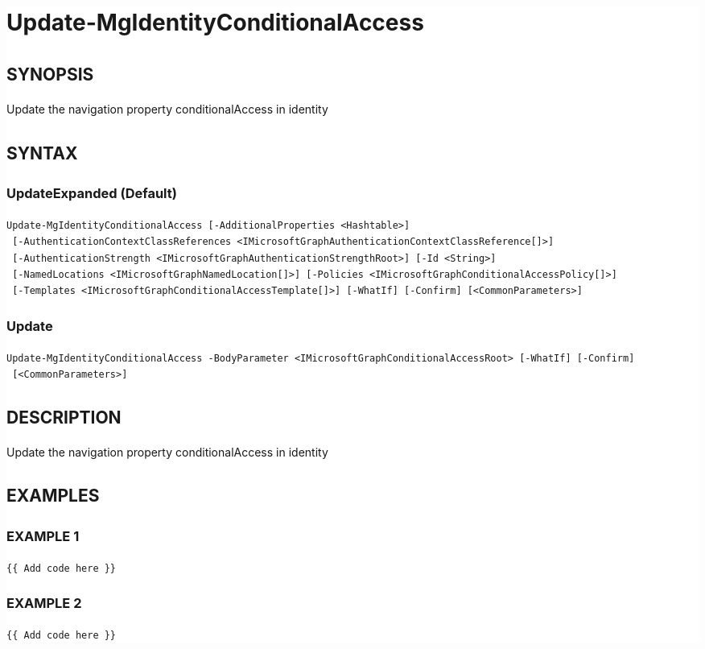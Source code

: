 ﻿---
external help file: Microsoft.Graph.Identity.SignIns-help.xml
Module Name: Microsoft.Graph.Identity.SignIns
online version: https://learn.microsoft.com/powershell/module/microsoft.graph.identity.signins/update-mgidentityconditionalaccess
schema: 2.0.0
---

# Update-MgIdentityConditionalAccess

## SYNOPSIS
Update the navigation property conditionalAccess in identity

## SYNTAX

### UpdateExpanded (Default)
```
Update-MgIdentityConditionalAccess [-AdditionalProperties <Hashtable>]
 [-AuthenticationContextClassReferences <IMicrosoftGraphAuthenticationContextClassReference[]>]
 [-AuthenticationStrength <IMicrosoftGraphAuthenticationStrengthRoot>] [-Id <String>]
 [-NamedLocations <IMicrosoftGraphNamedLocation[]>] [-Policies <IMicrosoftGraphConditionalAccessPolicy[]>]
 [-Templates <IMicrosoftGraphConditionalAccessTemplate[]>] [-WhatIf] [-Confirm] [<CommonParameters>]
```

### Update
```
Update-MgIdentityConditionalAccess -BodyParameter <IMicrosoftGraphConditionalAccessRoot> [-WhatIf] [-Confirm]
 [<CommonParameters>]
```

## DESCRIPTION
Update the navigation property conditionalAccess in identity

## EXAMPLES

### EXAMPLE 1
```
{{ Add code here }}
```

### EXAMPLE 2
```
{{ Add code here }}
```
